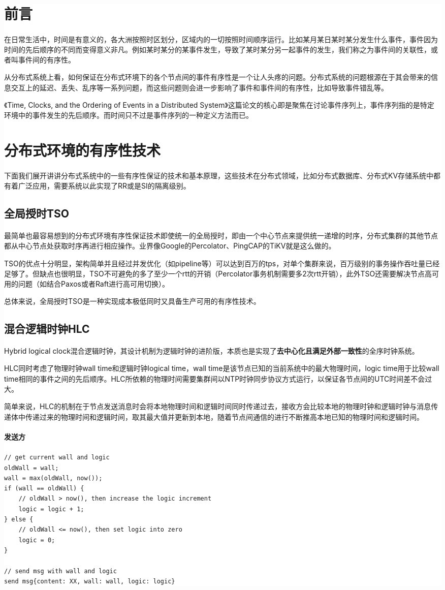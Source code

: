 # 前言

在日常生活中，时间是有意义的，各大洲按照时区划分，区域内的一切按照时间顺序运行。比如某月某日某时某分发生什么事件，事件因为时间的先后顺序的不同而变得意义非凡。例如某时某分的某事件发生，导致了某时某分另一起事件的发生，我们称之为事件间的关联性，或者叫事件间的有序性。

从分布式系统上看，如何保证在分布式环境下的各个节点间的事件有序性是一个让人头疼的问题。分布式系统的问题根源在于其会带来的信息交互上的延迟、丢失、乱序等一系列问题，而这些问题则会进一步影响了事件和事件间的有序性，比如导致事件错乱等。

《Time, Clocks, and the Ordering of Events in a Distributed System》这篇论文的核心即是聚焦在讨论事件序列上，事件序列指的是特定环境中的事件发生的先后顺序。而时间只不过是事件序列的一种定义方法而已。



# 分布式环境的有序性技术

下面我们展开讲讲分布式系统中的一些有序性保证的技术和基本原理，这些技术在分布式领域，比如分布式数据库、分布式KV存储系统中都有着广泛应用，需要系统以此实现了RR或是SI的隔离级别。

## 全局授时TSO

最简单也最容易想到的分布式环境有序性保证技术即使统一的全局授时，即由一个中心节点来提供统一递增的时序，分布式集群的其他节点都从中心节点处获取时序再进行相应操作。业界像Google的Percolator、PingCAP的TiKV就是这么做的。

TSO的优点十分明显，架构简单并且经过并发优化（如pipeline等）可以达到百万的tps，对单个集群来说，百万级别的事务操作吞吐量已经足够了。但缺点也很明显，TSO不可避免的多了至少一个rtt的开销（Percolator事务机制需要多2次rtt开销），此外TSO还需要解决节点高可用的问题（如结合Paxos或者Raft进行高可用切换）。

总体来说，全局授时TSO是一种实现成本极低同时又具备生产可用的有序性技术。



## 混合逻辑时钟HLC

Hybrid logical clock混合逻辑时钟，其设计机制为逻辑时钟的进阶版，本质也是实现了**去中心化且满足外部一致性**的全序时钟系统。

HLC同时考虑了物理时钟wall time和逻辑时钟logical time，wall time是该节点已知的当前系统中的最大物理时间，logic time用于比较wall time相同的事件之间的先后顺序。HLC所依赖的物理时间需要集群间以NTP时钟同步协议方式运行，以保证各节点间的UTC时间差不会过大。

简单来说，HLC的机制在于节点发送消息时会将本地物理时间和逻辑时间同时传递过去，接收方会比较本地的物理时钟和逻辑时钟与消息传递体中传递过来的物理时间和逻辑时间，取其最大值并更新到本地，随着节点间通信的进行不断推高本地已知的物理时间和逻辑时间。

#### 发送方

```
// get current wall and logic
oldWall = wall;
wall = max(oldWall, now());
if (wall == oldWall) { 
    // oldWall > now(), then increase the logic increment
    logic = logic + 1;
} else {
    // oldWall <= now(), then set logic into zero
    logic = 0;
}

// send msg with wall and logic
send msg{content: XX, wall: wall, logic: logic}
```
